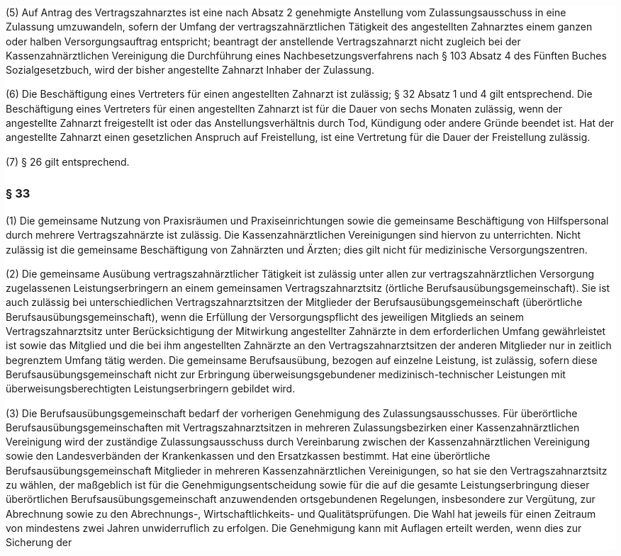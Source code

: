 (5) Auf Antrag des Vertragszahnarztes ist eine nach Absatz 2
genehmigte Anstellung vom Zulassungsausschuss in eine Zulassung
umzuwandeln, sofern der Umfang der vertragszahnärztlichen Tätigkeit
des angestellten Zahnarztes einem ganzen oder halben
Versorgungsauftrag entspricht; beantragt der anstellende
Vertragszahnarzt nicht zugleich bei der Kassenzahnärztlichen
Vereinigung die Durchführung eines Nachbesetzungsverfahrens nach § 103
Absatz 4 des Fünften Buches Sozialgesetzbuch, wird der bisher
angestellte Zahnarzt Inhaber der Zulassung.

(6) Die Beschäftigung eines Vertreters für einen angestellten Zahnarzt
ist zulässig; § 32 Absatz 1 und 4 gilt entsprechend. Die Beschäftigung
eines Vertreters für einen angestellten Zahnarzt ist für die Dauer von
sechs Monaten zulässig, wenn der angestellte Zahnarzt freigestellt ist
oder das Anstellungsverhältnis durch Tod, Kündigung oder andere Gründe
beendet ist. Hat der angestellte Zahnarzt einen gesetzlichen Anspruch
auf Freistellung, ist eine Vertretung für die Dauer der Freistellung
zulässig.

(7) § 26 gilt entsprechend.


### § 33

(1) Die gemeinsame Nutzung von Praxisräumen und Praxiseinrichtungen
sowie die gemeinsame Beschäftigung von Hilfspersonal durch mehrere
Vertragszahnärzte ist zulässig. Die Kassenzahnärztlichen Vereinigungen
sind hiervon zu unterrichten. Nicht zulässig ist die gemeinsame
Beschäftigung von Zahnärzten und Ärzten; dies gilt nicht für
medizinische Versorgungszentren.

(2) Die gemeinsame Ausübung vertragszahnärztlicher Tätigkeit ist
zulässig unter allen zur vertragszahnärztlichen Versorgung
zugelassenen Leistungserbringern an einem gemeinsamen
Vertragszahnarztsitz (örtliche Berufsausübungsgemeinschaft). Sie ist
auch zulässig bei unterschiedlichen Vertragszahnarztsitzen der
Mitglieder der Berufsausübungsgemeinschaft (überörtliche
Berufsausübungsgemeinschaft), wenn die Erfüllung der
Versorgungspflicht des jeweiligen Mitglieds an seinem
Vertragszahnarztsitz unter Berücksichtigung der Mitwirkung
angestellter Zahnärzte in dem erforderlichen Umfang gewährleistet ist
sowie das Mitglied und die bei ihm angestellten Zahnärzte an den
Vertragszahnarztsitzen der anderen Mitglieder nur in zeitlich
begrenztem Umfang tätig werden. Die gemeinsame Berufsausübung, bezogen
auf einzelne Leistung, ist zulässig, sofern diese
Berufsausübungsgemeinschaft nicht zur Erbringung
überweisungsgebundener medizinisch-technischer Leistungen mit
überweisungsberechtigten Leistungserbringern gebildet wird.

(3) Die Berufsausübungsgemeinschaft bedarf der vorherigen Genehmigung
des Zulassungsausschusses. Für überörtliche
Berufsausübungsgemeinschaften mit Vertragszahnarztsitzen in mehreren
Zulassungsbezirken einer Kassenzahnärztlichen Vereinigung wird der
zuständige Zulassungsausschuss durch Vereinbarung zwischen der
Kassenzahnärztlichen Vereinigung sowie den Landesverbänden der
Krankenkassen und den Ersatzkassen bestimmt. Hat eine überörtliche
Berufsausübungsgemeinschaft Mitglieder in mehreren
Kassenzahnärztlichen Vereinigungen, so hat sie den
Vertragszahnarztsitz zu wählen, der maßgeblich ist für die
Genehmigungsentscheidung sowie für die auf die gesamte
Leistungserbringung dieser überörtlichen Berufsausübungsgemeinschaft
anzuwendenden ortsgebundenen Regelungen, insbesondere zur Vergütung,
zur Abrechnung sowie zu den Abrechnungs-, Wirtschaftlichkeits- und
Qualitätsprüfungen. Die Wahl hat jeweils für einen Zeitraum von
mindestens zwei Jahren unwiderruflich zu erfolgen. Die Genehmigung
kann mit Auflagen erteilt werden, wenn dies zur Sicherung der